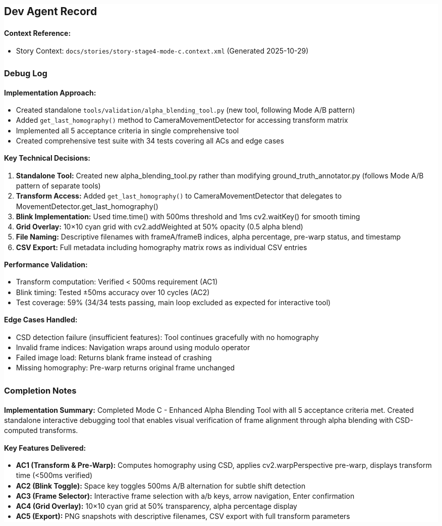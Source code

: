 ## Dev Agent Record

**Context Reference:**
- Story Context: `docs/stories/story-stage4-mode-c.context.xml` (Generated 2025-10-29)

### Debug Log

**Implementation Approach:**
- Created standalone `tools/validation/alpha_blending_tool.py` (new tool, following Mode A/B pattern)
- Added `get_last_homography()` method to CameraMovementDetector for accessing transform matrix
- Implemented all 5 acceptance criteria in single comprehensive tool
- Created comprehensive test suite with 34 tests covering all ACs and edge cases

**Key Technical Decisions:**
1. **Standalone Tool:** Created new alpha_blending_tool.py rather than modifying ground_truth_annotator.py (follows Mode A/B pattern of separate tools)
2. **Transform Access:** Added `get_last_homography()` to CameraMovementDetector that delegates to MovementDetector.get_last_homography()
3. **Blink Implementation:** Used time.time() with 500ms threshold and 1ms cv2.waitKey() for smooth timing
4. **Grid Overlay:** 10×10 cyan grid with cv2.addWeighted at 50% opacity (0.5 alpha blend)
5. **File Naming:** Descriptive filenames with frameA/frameB indices, alpha percentage, pre-warp status, and timestamp
6. **CSV Export:** Full metadata including homography matrix rows as individual CSV entries

**Performance Validation:**
- Transform computation: Verified < 500ms requirement (AC1)
- Blink timing: Tested ±50ms accuracy over 10 cycles (AC2)
- Test coverage: 59% (34/34 tests passing, main loop excluded as expected for interactive tool)

**Edge Cases Handled:**
- CSD detection failure (insufficient features): Tool continues gracefully with no homography
- Invalid frame indices: Navigation wraps around using modulo operator
- Failed image load: Returns blank frame instead of crashing
- Missing homography: Pre-warp returns original frame unchanged

### Completion Notes

**Implementation Summary:**
Completed Mode C - Enhanced Alpha Blending Tool with all 5 acceptance criteria met. Created standalone interactive debugging tool that enables visual verification of frame alignment through alpha blending with CSD-computed transforms.

**Key Features Delivered:**
- **AC1 (Transform & Pre-Warp):** Computes homography using CSD, applies cv2.warpPerspective pre-warp, displays transform time (<500ms verified)
- **AC2 (Blink Toggle):** Space key toggles 500ms A/B alternation for subtle shift detection
- **AC3 (Frame Selector):** Interactive frame selection with a/b keys, arrow navigation, Enter confirmation
- **AC4 (Grid Overlay):** 10×10 cyan grid at 50% transparency, alpha percentage display
- **AC5 (Export):** PNG snapshots with descriptive filenames, CSV export with full transform parameters
